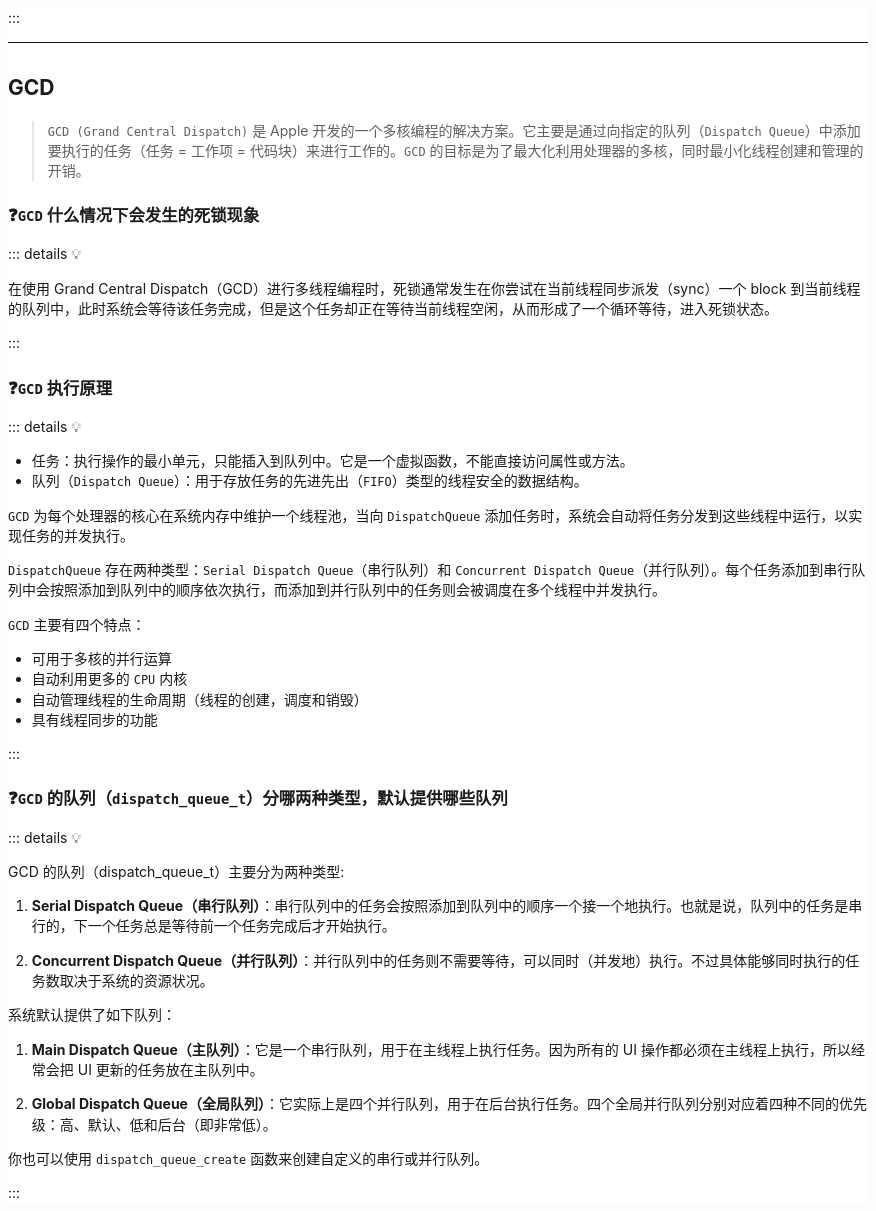 :::

------

## GCD

  > `GCD (Grand Central Dispatch)` 是 Apple 开发的一个多核编程的解决方案。它主要是通过向指定的队列（`Dispatch Queue`）中添加要执行的任务（任务 = 工作项 = 代码块）来进行工作的。`GCD` 的目标是为了最大化利用处理器的多核，同时最小化线程创建和管理的开销。

### ❓`GCD` 什么情况下会发生的死锁现象

::: details 💡

在使用 Grand Central Dispatch（GCD）进行多线程编程时，死锁通常发生在你尝试在当前线程同步派发（sync）一个 block 到当前线程的队列中，此时系统会等待该任务完成，但是这个任务却正在等待当前线程空闲，从而形成了一个循环等待，进入死锁状态。

:::

### ❓`GCD` 执行原理

::: details 💡

  - 任务：执行操作的最小单元，只能插入到队列中。它是一个虚拟函数，不能直接访问属性或方法。
  - 队列（`Dispatch Queue`）：用于存放任务的先进先出（`FIFO`）类型的线程安全的数据结构。

  `GCD` 为每个处理器的核心在系统内存中维护一个线程池，当向 `DispatchQueue` 添加任务时，系统会自动将任务分发到这些线程中运行，以实现任务的并发执行。

  `DispatchQueue` 存在两种类型：`Serial Dispatch Queue`（串行队列）和 `Concurrent Dispatch Queue`（并行队列）。每个任务添加到串行队列中会按照添加到队列中的顺序依次执行，而添加到并行队列中的任务则会被调度在多个线程中并发执行。

  `GCD` 主要有四个特点：

  - 可用于多核的并行运算
  - 自动利用更多的 `CPU` 内核
  - 自动管理线程的生命周期（线程的创建，调度和销毁）
  - 具有线程同步的功能

:::

### ❓`GCD` 的队列（`dispatch_queue_t`）分哪两种类型，默认提供哪些队列

::: details 💡

GCD 的队列（dispatch_queue_t）主要分为两种类型:

1. **Serial Dispatch Queue（串行队列）**：串行队列中的任务会按照添加到队列中的顺序一个接一个地执行。也就是说，队列中的任务是串行的，下一个任务总是等待前一个任务完成后才开始执行。

2. **Concurrent Dispatch Queue（并行队列）**：并行队列中的任务则不需要等待，可以同时（并发地）执行。不过具体能够同时执行的任务数取决于系统的资源状况。

系统默认提供了如下队列：

1. **Main Dispatch Queue（主队列）**：它是一个串行队列，用于在主线程上执行任务。因为所有的 UI 操作都必须在主线程上执行，所以经常会把 UI 更新的任务放在主队列中。

2. **Global Dispatch Queue（全局队列）**：它实际上是四个并行队列，用于在后台执行任务。四个全局并行队列分别对应着四种不同的优先级：高、默认、低和后台（即非常低）。

你也可以使用 `dispatch_queue_create` 函数来创建自定义的串行或并行队列。

:::
